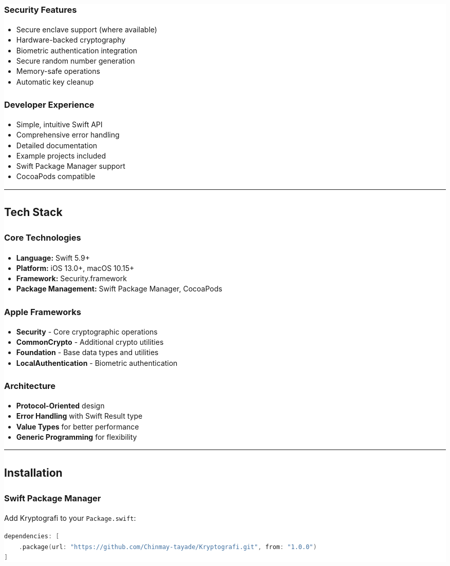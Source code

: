 ### Security Features
- Secure enclave support (where available)
- Hardware-backed cryptography
- Biometric authentication integration
- Secure random number generation
- Memory-safe operations
- Automatic key cleanup

### Developer Experience
- Simple, intuitive Swift API
- Comprehensive error handling
- Detailed documentation
- Example projects included
- Swift Package Manager support
- CocoaPods compatible

---

## Tech Stack

### Core Technologies
- **Language:** Swift 5.9+
- **Platform:** iOS 13.0+, macOS 10.15+
- **Framework:** Security.framework
- **Package Management:** Swift Package Manager, CocoaPods

### Apple Frameworks
- **Security** - Core cryptographic operations
- **CommonCrypto** - Additional crypto utilities
- **Foundation** - Base data types and utilities
- **LocalAuthentication** - Biometric authentication

### Architecture
- **Protocol-Oriented** design
- **Error Handling** with Swift Result type
- **Value Types** for better performance
- **Generic Programming** for flexibility

---

## Installation

### Swift Package Manager

Add Kryptografi to your `Package.swift`:

```swift
dependencies: [
    .package(url: "https://github.com/Chinmay-tayade/Kryptografi.git", from: "1.0.0")
]
```
